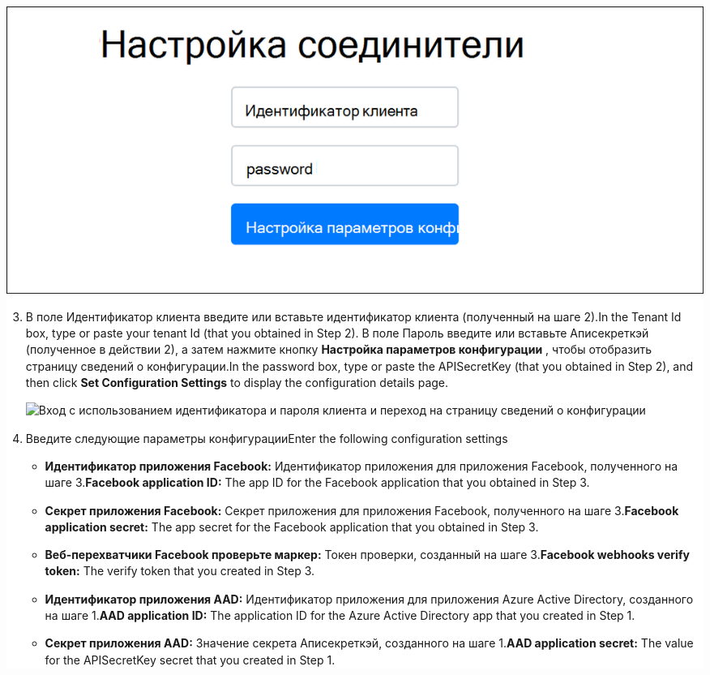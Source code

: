    ![Нажмите кнопку Настройка, чтобы отобразить страницу входа](../media/FBCimage42.png)

3. <span data-ttu-id="6078e-194">В поле Идентификатор клиента введите или вставьте идентификатор клиента (полученный на шаге 2).</span><span class="sxs-lookup"><span data-stu-id="6078e-194">In the Tenant Id box, type or paste your tenant Id (that you obtained in Step 2).</span></span> <span data-ttu-id="6078e-195">В поле Пароль введите или вставьте Аписекреткэй (полученное в действии 2), а затем нажмите кнопку **Настройка параметров конфигурации** , чтобы отобразить страницу сведений о конфигурации.</span><span class="sxs-lookup"><span data-stu-id="6078e-195">In the password box, type or paste the APISecretKey (that you obtained in Step 2), and then click **Set Configuration Settings** to display the configuration details page.</span></span>

    ![Вход с использованием идентификатора и пароля клиента и переход на страницу сведений о конфигурации](../media/FBCimage43.png)

4. <span data-ttu-id="6078e-197">Введите следующие параметры конфигурации</span><span class="sxs-lookup"><span data-stu-id="6078e-197">Enter the following configuration settings</span></span>

   - <span data-ttu-id="6078e-198">**Идентификатор приложения Facebook:** Идентификатор приложения для приложения Facebook, полученного на шаге 3.</span><span class="sxs-lookup"><span data-stu-id="6078e-198">**Facebook application ID:** The app ID for the Facebook application that you obtained in Step 3.</span></span>

   - <span data-ttu-id="6078e-199">**Секрет приложения Facebook:** Секрет приложения для приложения Facebook, полученного на шаге 3.</span><span class="sxs-lookup"><span data-stu-id="6078e-199">**Facebook application secret:** The app secret for the Facebook application that you obtained in Step 3.</span></span>

   - <span data-ttu-id="6078e-200">**Веб-перехватчики Facebook проверьте маркер:** Токен проверки, созданный на шаге 3.</span><span class="sxs-lookup"><span data-stu-id="6078e-200">**Facebook webhooks verify token:** The verify token that you created in Step 3.</span></span>

   - <span data-ttu-id="6078e-201">**Идентификатор приложения AAD:** Идентификатор приложения для приложения Azure Active Directory, созданного на шаге 1.</span><span class="sxs-lookup"><span data-stu-id="6078e-201">**AAD application ID:** The application ID for the Azure Active Directory app that you created in Step 1.</span></span>

   - <span data-ttu-id="6078e-202">**Секрет приложения AAD:** Значение секрета Аписекреткэй, созданного на шаге 1.</span><span class="sxs-lookup"><span data-stu-id="6078e-202">**AAD application secret:** The value for the APISecretKey secret that you created in Step 1.</span></span>
